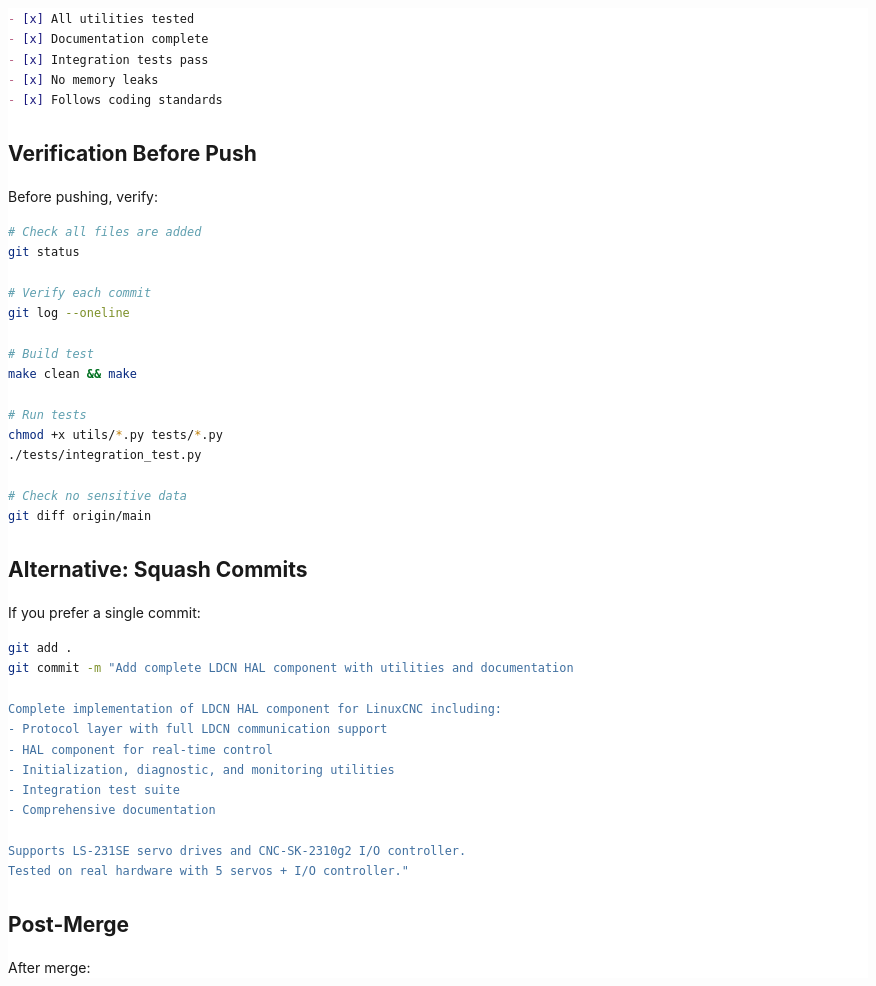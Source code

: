 ```markdown
- [x] All utilities tested
- [x] Documentation complete
- [x] Integration tests pass
- [x] No memory leaks
- [x] Follows coding standards
```

## Verification Before Push

Before pushing, verify:

```bash
# Check all files are added
git status

# Verify each commit
git log --oneline

# Build test
make clean && make

# Run tests
chmod +x utils/*.py tests/*.py
./tests/integration_test.py

# Check no sensitive data
git diff origin/main
```

## Alternative: Squash Commits

If you prefer a single commit:

```bash
git add .
git commit -m "Add complete LDCN HAL component with utilities and documentation

Complete implementation of LDCN HAL component for LinuxCNC including:
- Protocol layer with full LDCN communication support
- HAL component for real-time control
- Initialization, diagnostic, and monitoring utilities  
- Integration test suite
- Comprehensive documentation

Supports LS-231SE servo drives and CNC-SK-2310g2 I/O controller.
Tested on real hardware with 5 servos + I/O controller."
```

## Post-Merge

After merge:
